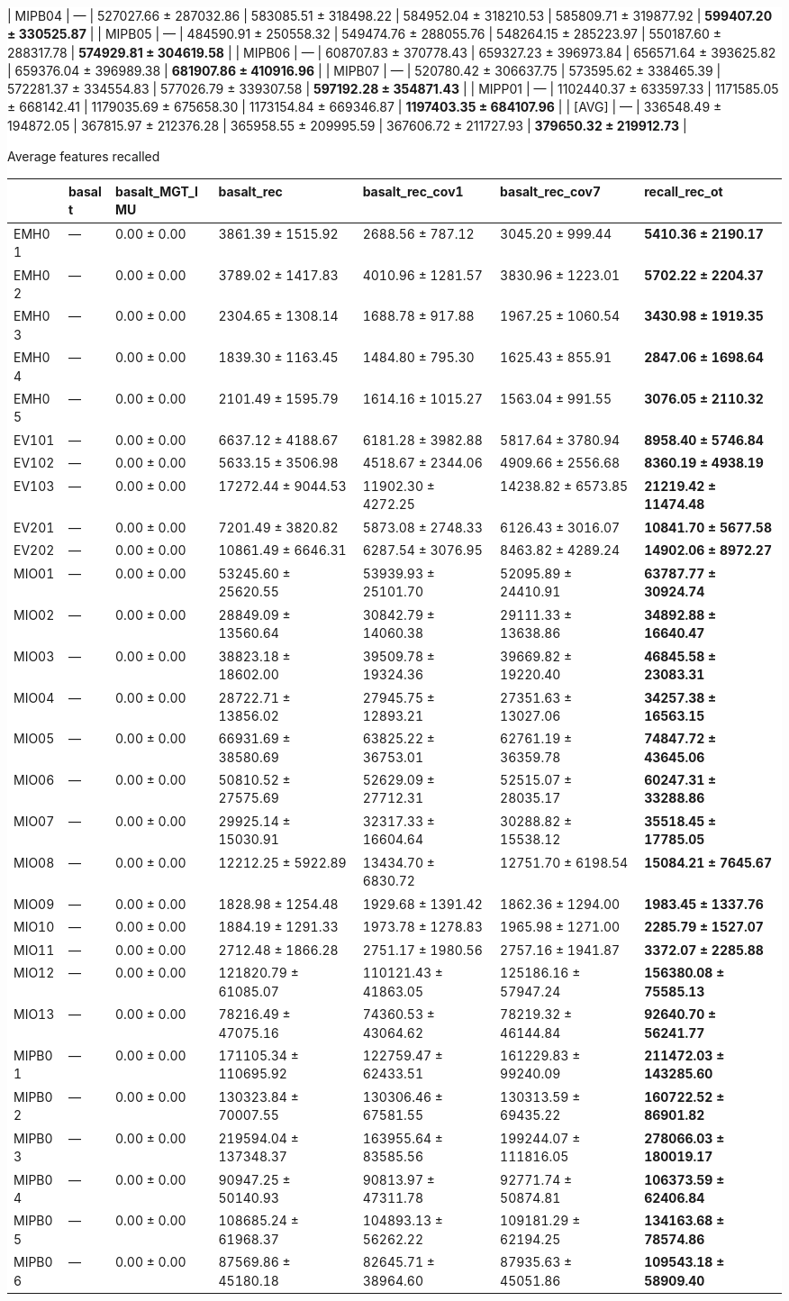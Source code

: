 | MIPB04 | —        | 527027.66 ± 287032.86  | 583085.51 ± 318498.22  | 584952.04 ± 318210.53  | 585809.71 ± 319877.92  | **599407.20 ± 330525.87**  |
| MIPB05 | —        | 484590.91 ± 250558.32  | 549474.76 ± 288055.76  | 548264.15 ± 285223.97  | 550187.60 ± 288317.78  | **574929.81 ± 304619.58**  |
| MIPB06 | —        | 608707.83 ± 370778.43  | 659327.23 ± 396973.84  | 656571.64 ± 393625.82  | 659376.04 ± 396989.38  | **681907.86 ± 410916.96**  |
| MIPB07 | —        | 520780.42 ± 306637.75  | 573595.62 ± 338465.39  | 572281.37 ± 334554.83  | 577026.79 ± 339307.58  | **597192.28 ± 354871.43**  |
| MIPP01 | —        | 1102440.37 ± 633597.33 | 1171585.05 ± 668142.41 | 1179035.69 ± 675658.30 | 1173154.84 ± 669346.87 | **1197403.35 ± 684107.96** |
| [AVG]  | —        | 336548.49 ± 194872.05  | 367815.97 ± 212376.28  | 365958.55 ± 209995.59  | 367606.72 ± 211727.93  | **379650.32 ± 219912.73**  |

Average features recalled

|        | basalt   | basalt_MGT_IMU   | basalt_rec            | basalt_rec_cov1      | basalt_rec_cov7       | recall_rec_ot             |
|:-------|:---------|:-----------------|:----------------------|:---------------------|:----------------------|:--------------------------|
| EMH01  | —        | 0.00 ± 0.00      | 3861.39 ± 1515.92     | 2688.56 ± 787.12     | 3045.20 ± 999.44      | **5410.36 ± 2190.17**     |
| EMH02  | —        | 0.00 ± 0.00      | 3789.02 ± 1417.83     | 4010.96 ± 1281.57    | 3830.96 ± 1223.01     | **5702.22 ± 2204.37**     |
| EMH03  | —        | 0.00 ± 0.00      | 2304.65 ± 1308.14     | 1688.78 ± 917.88     | 1967.25 ± 1060.54     | **3430.98 ± 1919.35**     |
| EMH04  | —        | 0.00 ± 0.00      | 1839.30 ± 1163.45     | 1484.80 ± 795.30     | 1625.43 ± 855.91      | **2847.06 ± 1698.64**     |
| EMH05  | —        | 0.00 ± 0.00      | 2101.49 ± 1595.79     | 1614.16 ± 1015.27    | 1563.04 ± 991.55      | **3076.05 ± 2110.32**     |
| EV101  | —        | 0.00 ± 0.00      | 6637.12 ± 4188.67     | 6181.28 ± 3982.88    | 5817.64 ± 3780.94     | **8958.40 ± 5746.84**     |
| EV102  | —        | 0.00 ± 0.00      | 5633.15 ± 3506.98     | 4518.67 ± 2344.06    | 4909.66 ± 2556.68     | **8360.19 ± 4938.19**     |
| EV103  | —        | 0.00 ± 0.00      | 17272.44 ± 9044.53    | 11902.30 ± 4272.25   | 14238.82 ± 6573.85    | **21219.42 ± 11474.48**   |
| EV201  | —        | 0.00 ± 0.00      | 7201.49 ± 3820.82     | 5873.08 ± 2748.33    | 6126.43 ± 3016.07     | **10841.70 ± 5677.58**    |
| EV202  | —        | 0.00 ± 0.00      | 10861.49 ± 6646.31    | 6287.54 ± 3076.95    | 8463.82 ± 4289.24     | **14902.06 ± 8972.27**    |
| MIO01  | —        | 0.00 ± 0.00      | 53245.60 ± 25620.55   | 53939.93 ± 25101.70  | 52095.89 ± 24410.91   | **63787.77 ± 30924.74**   |
| MIO02  | —        | 0.00 ± 0.00      | 28849.09 ± 13560.64   | 30842.79 ± 14060.38  | 29111.33 ± 13638.86   | **34892.88 ± 16640.47**   |
| MIO03  | —        | 0.00 ± 0.00      | 38823.18 ± 18602.00   | 39509.78 ± 19324.36  | 39669.82 ± 19220.40   | **46845.58 ± 23083.31**   |
| MIO04  | —        | 0.00 ± 0.00      | 28722.71 ± 13856.02   | 27945.75 ± 12893.21  | 27351.63 ± 13027.06   | **34257.38 ± 16563.15**   |
| MIO05  | —        | 0.00 ± 0.00      | 66931.69 ± 38580.69   | 63825.22 ± 36753.01  | 62761.19 ± 36359.78   | **74847.72 ± 43645.06**   |
| MIO06  | —        | 0.00 ± 0.00      | 50810.52 ± 27575.69   | 52629.09 ± 27712.31  | 52515.07 ± 28035.17   | **60247.31 ± 33288.86**   |
| MIO07  | —        | 0.00 ± 0.00      | 29925.14 ± 15030.91   | 32317.33 ± 16604.64  | 30288.82 ± 15538.12   | **35518.45 ± 17785.05**   |
| MIO08  | —        | 0.00 ± 0.00      | 12212.25 ± 5922.89    | 13434.70 ± 6830.72   | 12751.70 ± 6198.54    | **15084.21 ± 7645.67**    |
| MIO09  | —        | 0.00 ± 0.00      | 1828.98 ± 1254.48     | 1929.68 ± 1391.42    | 1862.36 ± 1294.00     | **1983.45 ± 1337.76**     |
| MIO10  | —        | 0.00 ± 0.00      | 1884.19 ± 1291.33     | 1973.78 ± 1278.83    | 1965.98 ± 1271.00     | **2285.79 ± 1527.07**     |
| MIO11  | —        | 0.00 ± 0.00      | 2712.48 ± 1866.28     | 2751.17 ± 1980.56    | 2757.16 ± 1941.87     | **3372.07 ± 2285.88**     |
| MIO12  | —        | 0.00 ± 0.00      | 121820.79 ± 61085.07  | 110121.43 ± 41863.05 | 125186.16 ± 57947.24  | **156380.08 ± 75585.13**  |
| MIO13  | —        | 0.00 ± 0.00      | 78216.49 ± 47075.16   | 74360.53 ± 43064.62  | 78219.32 ± 46144.84   | **92640.70 ± 56241.77**   |
| MIPB01 | —        | 0.00 ± 0.00      | 171105.34 ± 110695.92 | 122759.47 ± 62433.51 | 161229.83 ± 99240.09  | **211472.03 ± 143285.60** |
| MIPB02 | —        | 0.00 ± 0.00      | 130323.84 ± 70007.55  | 130306.46 ± 67581.55 | 130313.59 ± 69435.22  | **160722.52 ± 86901.82**  |
| MIPB03 | —        | 0.00 ± 0.00      | 219594.04 ± 137348.37 | 163955.64 ± 83585.56 | 199244.07 ± 111816.05 | **278066.03 ± 180019.17** |
| MIPB04 | —        | 0.00 ± 0.00      | 90947.25 ± 50140.93   | 90813.97 ± 47311.78  | 92771.74 ± 50874.81   | **106373.59 ± 62406.84**  |
| MIPB05 | —        | 0.00 ± 0.00      | 108685.24 ± 61968.37  | 104893.13 ± 56262.22 | 109181.29 ± 62194.25  | **134163.68 ± 78574.86**  |
| MIPB06 | —        | 0.00 ± 0.00      | 87569.86 ± 45180.18   | 82645.71 ± 38964.60  | 87935.63 ± 45051.86   | **109543.18 ± 58909.40**  |